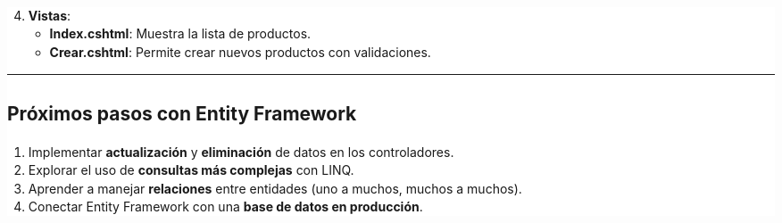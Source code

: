 4. **Vistas**:
   - **Index.cshtml**: Muestra la lista de productos.
   - **Crear.cshtml**: Permite crear nuevos productos con validaciones.

---

## Próximos pasos con Entity Framework

1. Implementar **actualización** y **eliminación** de datos en los controladores.
2. Explorar el uso de **consultas más complejas** con LINQ.
3. Aprender a manejar **relaciones** entre entidades (uno a muchos, muchos a muchos).
4. Conectar Entity Framework con una **base de datos en producción**.
